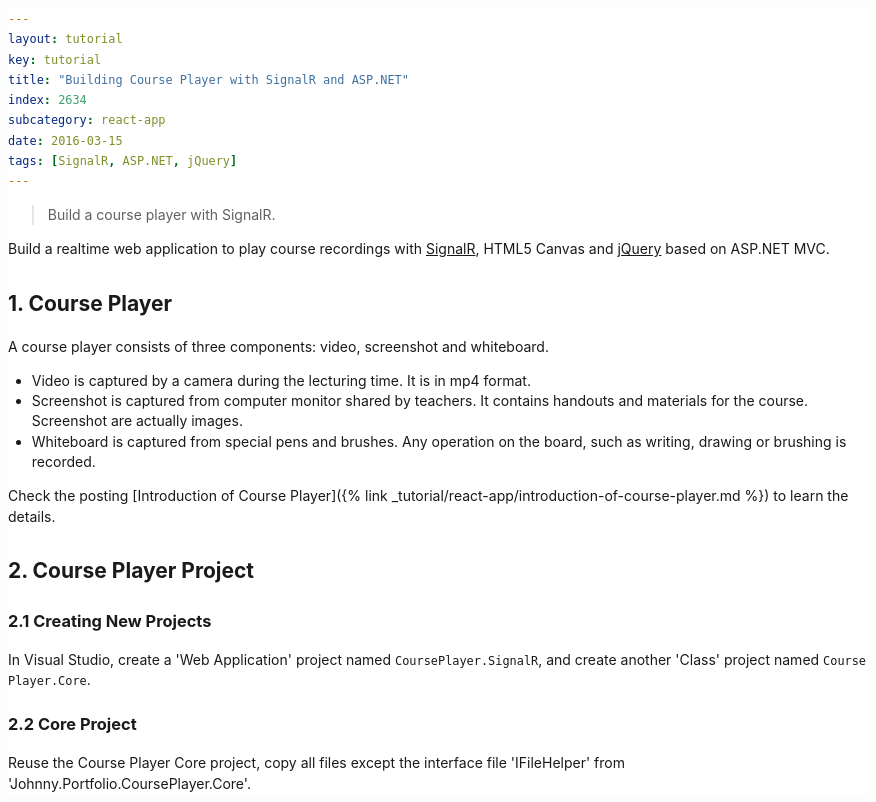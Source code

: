 ```yaml
---
layout: tutorial
key: tutorial
title: "Building Course Player with SignalR and ASP.NET"
index: 2634
subcategory: react-app
date: 2016-03-15
tags: [SignalR, ASP.NET, jQuery]
---
```


> Build a course player with SignalR.

Build a realtime web application to play course recordings with [SignalR](https://www.asp.net/signalr), HTML5 Canvas and [jQuery](https://jquery.com/) based on ASP.NET MVC.

## 1. Course Player
A course player consists of three components: video, screenshot and whiteboard.
* Video is captured by a camera during the lecturing time. It is in mp4 format.
* Screenshot is captured from computer monitor shared by teachers. It contains handouts and materials for the course. Screenshot are actually images.
* Whiteboard is captured from special pens and brushes. Any operation on the board, such as writing, drawing or brushing is recorded.

Check the posting [Introduction of Course Player]({% link _tutorial/react-app/introduction-of-course-player.md %}) to learn the details.

## 2. Course Player Project
### 2.1 Creating New Projects
In Visual Studio, create a 'Web Application' project named `CoursePlayer.SignalR`, and create another 'Class' project named `CoursePlayer.Core`.

### 2.2 Core Project
Reuse the Course Player Core project, copy all files except the interface file 'IFileHelper' from 'Johnny.Portfolio.CoursePlayer.Core'.